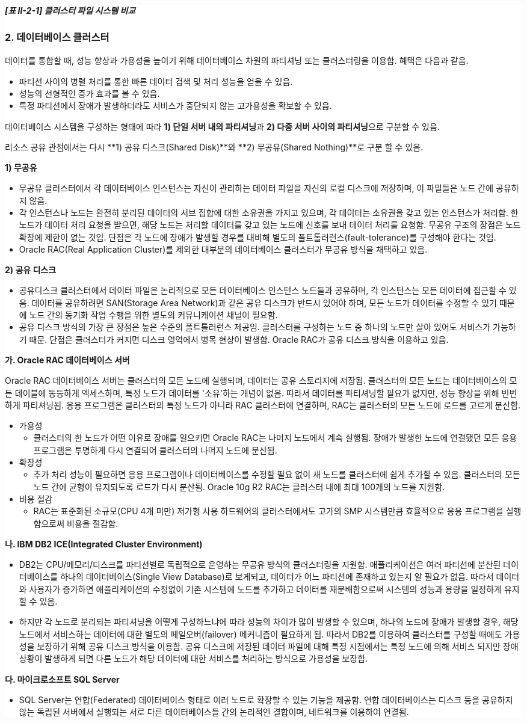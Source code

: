 ***[표 II-2-1] 클러스터 파일 시스템 비교***

### 2. 데이터베이스 클러스터

  데이터를 통합할 때, 성능 향상과 가용성을 높이기 위해 데이터베이스 차원의 파티셔닝 또는 클러스터링을 이용함. 혜택은 다음과 같음.

  - 파티션 사이의 병렬 처리를 통한 빠른 데이터 검색 및 처리 성능을 얻을 수 있음.
  - 성능의 선형적인 증가 효과를 볼 수 있음.
  - 특정 파티션에서 장애가 발생하더라도 서비스가 중단되지 않는 고가용성을 확보할 수 있음.

  데이터베이스 시스템을 구성하는 형태에 따라 **1) 단일 서버 내의 파티셔닝**과 **2) 다중 서버 사이의 파티셔닝**으로 구분할 수 있음. 

  리소스 공유 관점에서는 다시 **1) 공유 디스크(Shared Disk)**와 **2) 무공유(Shared Nothing)**로 구분 할 수 있음.

**1) 무공유**

  - 무공유 클러스터에서 각 데이터베이스 인스턴스는 자신이 관리하는 데이터 파일을 자신의 로컬 디스크에 저장하며, 이 파일들은 노드 간에 공유하지 않음.
  - 각 인스턴스나 노드는 완전히 분리된 데이터의 서브 집합에 대한 소유권을 가지고 있으며, 각 데이터는 소유권을 갖고 있는 인스턴스가 처리함. 한 노드가 데이터 처리 요청을 받으면, 해당 노드는 처리할 데이터를 갖고 있는 노드에 신호를 보내 데이터 처리를 요청함. 무공유 구조의 장점은 노드 확장에 제한이 없는 것임. 단점은 각 노드에 장애가 발생할 경우를 대비해 별도의 폴트톨러런스(fault-tolerance)를 구성해야 한다는 것임.
  - Oracle RAC(Real Application Cluster)를 제외한 대부분의 데이터베이스 클러스터가 무공유 방식을 채택하고 있음.

**2) 공유 디스크**

- 공유디스크 클러스터에서 데이터 파일은 논리적으로 모든 데이터베이스 인스턴스 노드들과 공유하며, 각 인스턴스는 모든 데이터에 접근할 수 있음. 데이터를 공유하려면 SAN(Storage Area Network)과 같은 공유 디스크가 반드시 있어야 하며, 모든 노드가 데이터를 수정할 수 있기 때문에 노드 간의 동기화 작업 수행을 위한 별도의 커뮤니케이션 채널이 필요함.
- 공유 디스크 방식의 가장 큰 장점은 높은 수준의 폴트톨러런스 제공임. 클러스터를 구성하는 노드 중 하나의 노드만 살아 있어도 서비스가 가능하기 때문. 단점은 클러스터가 커지면 디스크 영역에서 병목 현상이 발생함. Oracle RAC가 공유 디스크 방식을 이용하고 있음.

**가. Oracle RAC 데이터베이스 서버**

  Oracle RAC 데이터베이스 서버는 클러스터의 모든 노드에 실행되며, 데이터는 공유 스토리지에 저장됨. 클러스터의 모든 노드는 데이터베이스의 모든 테이블에 동등하게 엑세스하며, 특정 노드가 데이터를 '소유'하는 개념이 없음. 따라서 데이터를 파티셔닝할 필요가 없지만, 성능 향상을 위해 빈번하게 파티셔닝됨. 응용 프로그램은 클러스터의 특정 노드가 아니라 RAC 클러스터에 연결하며, RAC는 클러스터의 모든 노드에 로드를 고르게 분산함.

  - 가용성
    - 클러스터의 한 노드가 어떤 이유로 장애를 일으키면 Oracle RAC는 나머지 노드에서 계속 실행됨. 장애가 발생한 노드에 연결됐던 모든 응용 프로그램은 투명하게 다시 연결되어 클러스터의 나머지 노드에 분산됨.
  - 확장성
    - 추가 처리 성능이 필요하면 응용 프로그램이나 데이터베이스를 수정할 필요 없이 새 노드를 클러스터에 쉽게 추가할 수 있음. 클러스터의 모든 노드 간에 균형이 유지되도록 로드가 다시 분산됨. Oracle 10g R2 RAC는 클러스터 내에 최대 100개의 노드를 지원함.
  - 비용 절감
    - RAC는 표준화된 소규모(CPU 4개 미만) 저가형 사용 하드웨어의 클러스터에서도 고가의 SMP 시스템만큼 효율적으로 응용 프로그램을 실행함으로써 비용을 절감함.

**나. IBM DB2 ICE(Integrated Cluster Environment)**

  - DB2는 CPU/메모리/디스크를 파티션별로 독립적으로 운영하는 무공유 방식의 클러스터링을 지원함. 애플리케이션은 여러 파티션에 분산된 데이터베이스를 하나의 데이터베이스(Single View Database)로 보게되고, 데이터가 어느 파티션에 존재하고 있는지 알 필요가 없음. 따라서 데이터와 사용자가 증가하면 애플리케이션의 수정없이 기존 시스템에 노드를 추가하고 데이터를 재분배함으로써 시스템의 성능과 용량을 일정하게 유지할 수 있음.

  - 하지만 각 노드로 분리되는 파티셔닝을 어떻게 구성하느냐에 따라 성능의 차이가 많이 발생할 수 있으며, 하나의 노드에 장애가 발생할 경우, 해당 노드에서 서비스하는 데이터에 대한 별도의 페일오버(failover) 메커니즘이 필요하게 됨. 따라서 DB2를 이용하여 클러스터를 구성할 때에도 가용성을 보장하기 위해 공유 디스크 방식을 이용함. 공유 디스크에 저장된 데이터 파일에 대해 특정 시점에서는 특정 노드에 의해 서비스 되지만 장애 상황이 발생하게 되면 다른 노드가 해당 데이터에 대한 서비스를 처리하는 방식으로 가용성을 보장함.

**다. 마이크로소프트 SQL Server**

  - SQL Server는 연합(Federated) 데이터베이스 형태로 여러 노드로 확장할 수 있는 기능을 제공함. 연합 데이터베이스는 디스크 등을 공유하지 않는 독립된 서버에서 실행되는 서로 다른 데이터베이스들 간의 논리적인 결합이며, 네트워크를 이용하여 연결됨.
